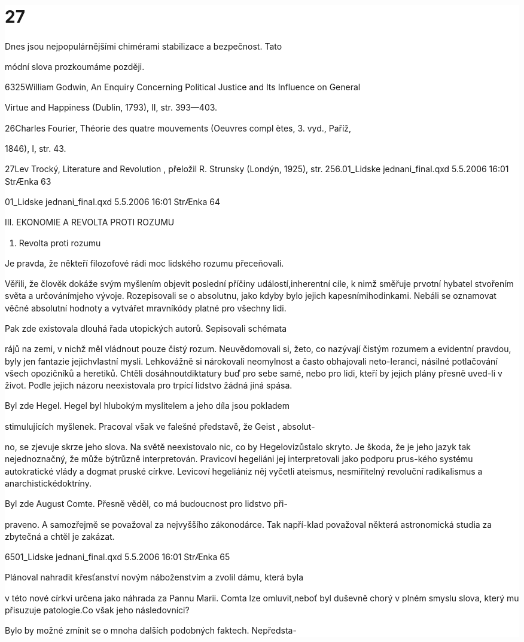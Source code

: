 # 27

Dnes jsou nejpopulárnějšími chimérami stabilizace a bezpečnost. Tato

módní slova prozkoumáme později.

6325William Godwin, An Enquiry Concerning Political Justice and Its Influence on General

Virtue and Happiness (Dublin, 1793), II, str. 393—403.

26Charles Fourier, Théorie des quatre mouvements (Oeuvres compl ètes, 3. vyd., Paříž,

1846), I, str. 43.

27Lev Trocký, Literature and Revolution , přeložil R. Strunsky (Londýn, 1925), str. 256.01_Lidske jednani_final.qxd 5.5.2006 16:01 StrÆnka 63

01_Lidske jednani_final.qxd 5.5.2006 16:01 StrÆnka 64

III. EKONOMIE A REVOLTA PROTI ROZUMU

1. Revolta proti rozumu

Je pravda, že někteří filozofové rádi moc lidského rozumu přeceňovali.

Věřili, že člověk dokáže svým myšlením objevit poslední příčiny událostí,inherentní cíle, k nimž směřuje prvotní hybatel stvořením světa a určovánímjeho vývoje. Rozepisovali se o absolutnu, jako kdyby bylo jejich kapesnímihodinkami. Nebáli se oznamovat věčné absolutní hodnoty a vytvářet mravníkódy platné pro všechny lidi.

Pak zde existovala dlouhá řada utopických autorů. Sepisovali schémata

rájů na zemi, v nichž měl vládnout pouze čistý rozum. Neuvědomovali si, žeto, co nazývají čistým rozumem a evidentní pravdou, byly jen fantazie jejichvlastní mysli. Lehkovážně si nárokovali neomylnost a často obhajovali neto-leranci, násilné potlačování všech opozičníků a heretiků. Chtěli dosáhnoutdiktatury buď pro sebe samé, nebo pro lidi, kteří by jejich plány přesně uved-li v život. Podle jejich názoru neexistovala pro trpící lidstvo žádná jiná spása.

Byl zde Hegel. Hegel byl hlubokým myslitelem a jeho díla jsou pokladem

stimulujících myšlenek. Pracoval však ve falešné představě, že Geist , absolut-

no, se zjevuje skrze jeho slova. Na světě neexistovalo nic, co by Hegelovizůstalo skryto. Je škoda, že je jeho jazyk tak nejednoznačný, že může býtrůzně interpretován. Pravicoví hegeliáni jej interpretovali jako podporu prus-kého systému autokratické vlády a dogmat pruské církve. Levicoví hegeliániz něj vyčetli ateismus, nesmiřitelný revoluční radikalismus a anarchistickédoktríny.

Byl zde August Comte. Přesně věděl, co má budoucnost pro lidstvo při-

praveno. A samozřejmě se považoval za nejvyššího zákonodárce. Tak napří-klad považoval některá astronomická studia za zbytečná a chtěl je zakázat.

6501_Lidske jednani_final.qxd 5.5.2006 16:01 StrÆnka 65

Plánoval nahradit křesťanství novým náboženstvím a zvolil dámu, která byla

v této nové církvi určena jako náhrada za Pannu Marii. Comta lze omluvit,neboť byl duševně chorý v plném smyslu slova, který mu přisuzuje patologie.Co však jeho následovníci?

Bylo by možné zmínit se o mnoha dalších podobných faktech. Nepředsta-
